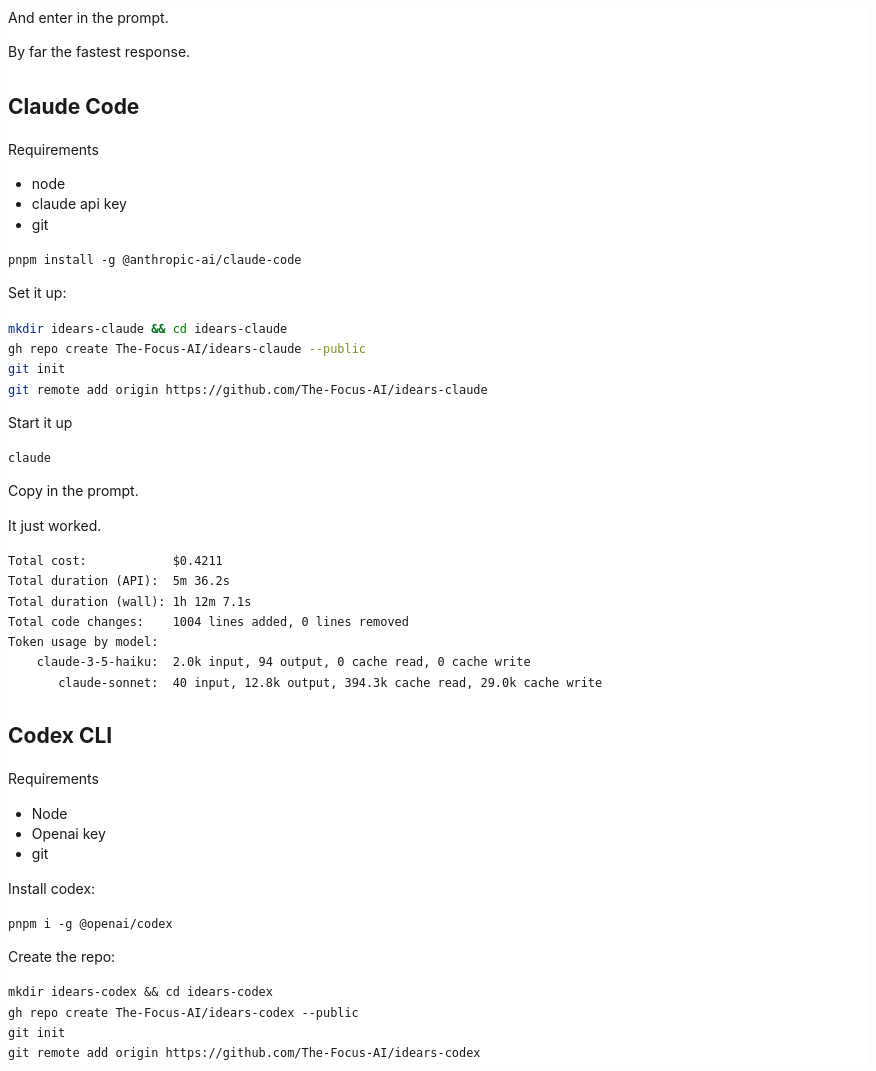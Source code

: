 And enter in the prompt.

By far the fastest response.

## Claude Code
Requirements
* node
* claude api key
* git

```shell
pnpm install -g @anthropic-ai/claude-code
```

Set it up:

```bash
mkdir idears-claude && cd idears-claude
gh repo create The-Focus-AI/idears-claude --public
git init
git remote add origin https://github.com/The-Focus-AI/idears-claude
```

Start it up
```shell
claude
```
Copy in the prompt.

It just worked.

```shell
Total cost:            $0.4211
Total duration (API):  5m 36.2s
Total duration (wall): 1h 12m 7.1s
Total code changes:    1004 lines added, 0 lines removed
Token usage by model:
    claude-3-5-haiku:  2.0k input, 94 output, 0 cache read, 0 cache write
       claude-sonnet:  40 input, 12.8k output, 394.3k cache read, 29.0k cache write
```

## Codex CLI
Requirements
* Node
* Openai key
* git

Install codex:
```shell
pnpm i -g @openai/codex
```

Create the repo:
```shell
mkdir idears-codex && cd idears-codex
gh repo create The-Focus-AI/idears-codex --public
git init
git remote add origin https://github.com/The-Focus-AI/idears-codex
```
